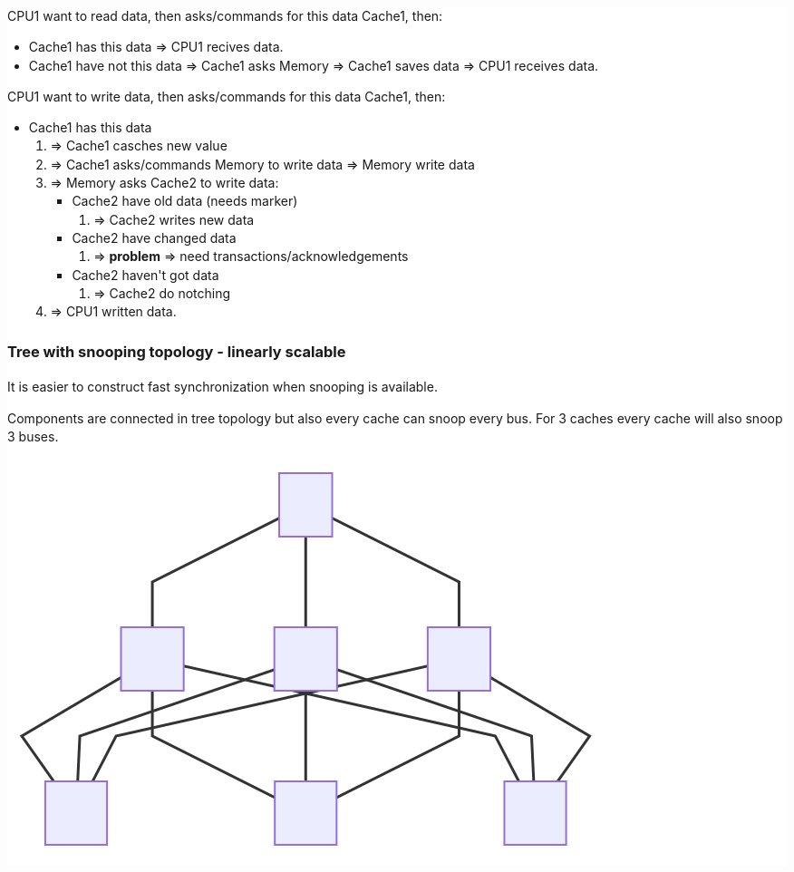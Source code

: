 
CPU1 want to read data, then asks/commands for this data Cache1, then:
* Cache1 has this data => CPU1 recives data.
* Cache1 have not this data => Cache1 asks Memory 
  => Cache1 saves data => CPU1 receives data.

CPU1 want to write data, then asks/commands for this data Cache1, then:
* Cache1 has this data 
  1. => Cache1 casches new value 
  2. => Cache1 asks/commands Memory to write data => Memory write data
  3. => Memory asks Cache2 to write data:
     * Cache2 have old data (needs marker)
       1. => Cache2 writes new data
     * Cache2 have changed data
       1. => **problem** => need transactions/acknowledgements 
     * Cache2 haven't got data
       1. => Cache2 do notching 
  4. => CPU1 written data.





### Tree with snooping topology - linearly scalable

It is easier to construct fast synchronization
when snooping is available.

Components are connected in tree topology but also
every cache can snoop every bus. For 3 caches
every cache will also snoop 3 buses.

![Tree with snooping](images/mermaid/cache.svg "Cache")
